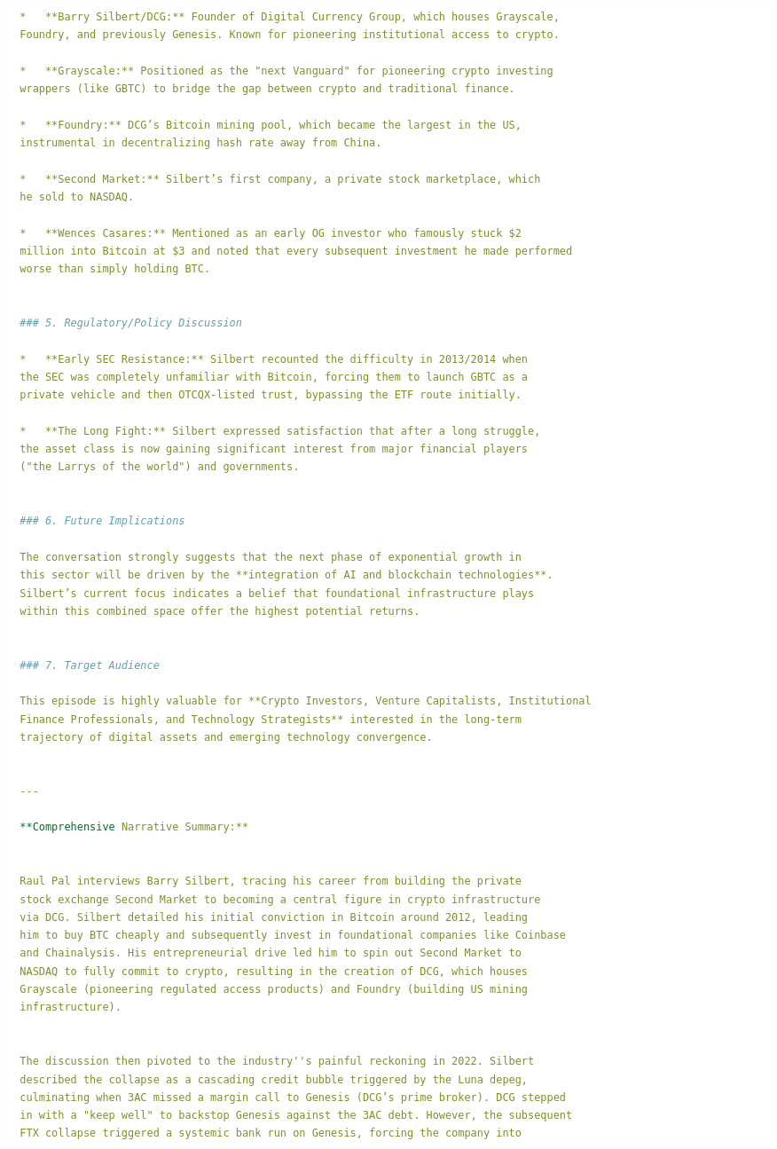 ```yaml
  *   **Barry Silbert/DCG:** Founder of Digital Currency Group, which houses Grayscale,
  Foundry, and previously Genesis. Known for pioneering institutional access to crypto.

  *   **Grayscale:** Positioned as the "next Vanguard" for pioneering crypto investing
  wrappers (like GBTC) to bridge the gap between crypto and traditional finance.

  *   **Foundry:** DCG’s Bitcoin mining pool, which became the largest in the US,
  instrumental in decentralizing hash rate away from China.

  *   **Second Market:** Silbert’s first company, a private stock marketplace, which
  he sold to NASDAQ.

  *   **Wences Casares:** Mentioned as an early OG investor who famously stuck $2
  million into Bitcoin at $3 and noted that every subsequent investment he made performed
  worse than simply holding BTC.


  ### 5. Regulatory/Policy Discussion

  *   **Early SEC Resistance:** Silbert recounted the difficulty in 2013/2014 when
  the SEC was completely unfamiliar with Bitcoin, forcing them to launch GBTC as a
  private vehicle and then OTCQX-listed trust, bypassing the ETF route initially.

  *   **The Long Fight:** Silbert expressed satisfaction that after a long struggle,
  the asset class is now gaining significant interest from major financial players
  ("the Larrys of the world") and governments.


  ### 6. Future Implications

  The conversation strongly suggests that the next phase of exponential growth in
  this sector will be driven by the **integration of AI and blockchain technologies**.
  Silbert’s current focus indicates a belief that foundational infrastructure plays
  within this combined space offer the highest potential returns.


  ### 7. Target Audience

  This episode is highly valuable for **Crypto Investors, Venture Capitalists, Institutional
  Finance Professionals, and Technology Strategists** interested in the long-term
  trajectory of digital assets and emerging technology convergence.


  ---

  **Comprehensive Narrative Summary:**


  Raul Pal interviews Barry Silbert, tracing his career from building the private
  stock exchange Second Market to becoming a central figure in crypto infrastructure
  via DCG. Silbert detailed his initial conviction in Bitcoin around 2012, leading
  him to buy BTC cheaply and subsequently invest in foundational companies like Coinbase
  and Chainalysis. His entrepreneurial drive led him to spin out Second Market to
  NASDAQ to fully commit to crypto, resulting in the creation of DCG, which houses
  Grayscale (pioneering regulated access products) and Foundry (building US mining
  infrastructure).


  The discussion then pivoted to the industry''s painful reckoning in 2022. Silbert
  described the collapse as a cascading credit bubble triggered by the Luna depeg,
  culminating when 3AC missed a margin call to Genesis (DCG’s prime broker). DCG stepped
  in with a "keep well" to backstop Genesis against the 3AC debt. However, the subsequent
  FTX collapse triggered a systemic bank run on Genesis, forcing the company into
```